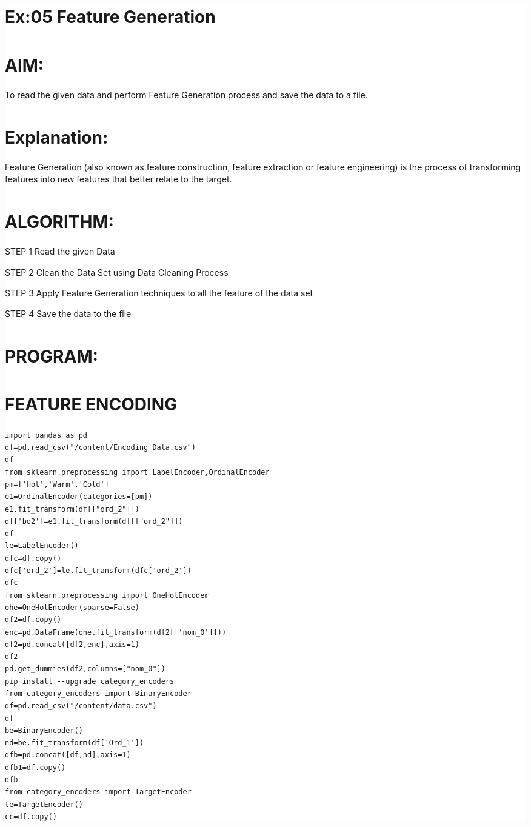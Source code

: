 # Ex:05 Feature Generation

# AIM:
To read the given data and perform Feature Generation process and save the data to a file.

# Explanation:
Feature Generation (also known as feature construction, feature extraction or feature engineering) is the process of transforming features into new features that better relate to the target.

# ALGORITHM:
STEP 1
Read the given Data

STEP 2
Clean the Data Set using Data Cleaning Process

STEP 3
Apply Feature Generation techniques to all the feature of the data set

STEP 4
Save the data to the file

# PROGRAM:

# FEATURE ENCODING
```
import pandas as pd
df=pd.read_csv("/content/Encoding Data.csv")
df
from sklearn.preprocessing import LabelEncoder,OrdinalEncoder
pm=['Hot','Warm','Cold']
e1=OrdinalEncoder(categories=[pm])
e1.fit_transform(df[["ord_2"]])
df['bo2']=e1.fit_transform(df[["ord_2"]])
df
le=LabelEncoder()
dfc=df.copy()
dfc['ord_2']=le.fit_transform(dfc['ord_2'])
dfc
from sklearn.preprocessing import OneHotEncoder
ohe=OneHotEncoder(sparse=False)
df2=df.copy()
enc=pd.DataFrame(ohe.fit_transform(df2[['nom_0']]))
df2=pd.concat([df2,enc],axis=1)
df2
pd.get_dummies(df2,columns=["nom_0"])
pip install --upgrade category_encoders
from category_encoders import BinaryEncoder
df=pd.read_csv("/content/data.csv")
df
be=BinaryEncoder()
nd=be.fit_transform(df['Ord_1'])
dfb=pd.concat([df,nd],axis=1)
dfb1=df.copy()
dfb
from category_encoders import TargetEncoder
te=TargetEncoder()
cc=df.copy()
```